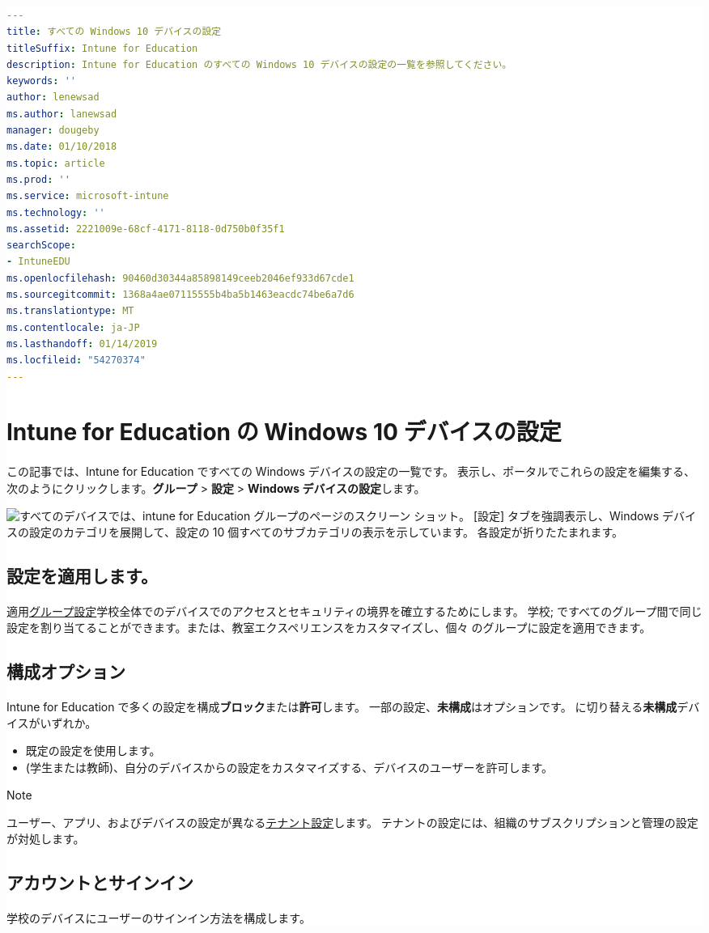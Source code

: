 ```yaml
---
title: すべての Windows 10 デバイスの設定
titleSuffix: Intune for Education
description: Intune for Education のすべての Windows 10 デバイスの設定の一覧を参照してください。
keywords: ''
author: lenewsad
ms.author: lanewsad
manager: dougeby
ms.date: 01/10/2018
ms.topic: article
ms.prod: ''
ms.service: microsoft-intune
ms.technology: ''
ms.assetid: 2221009e-68cf-4171-8118-0d750b0f35f1
searchScope:
- IntuneEDU
ms.openlocfilehash: 90460d30344a85898149ceeb2046ef933d67cde1
ms.sourcegitcommit: 1368a4ae07115555b4ba5b1463eacdc74be6a7d6
ms.translationtype: MT
ms.contentlocale: ja-JP
ms.lasthandoff: 01/14/2019
ms.locfileid: "54270374"
---
```

# <a name="windows-10-device-settings-in-intune-for-education"></a>Intune for Education の Windows 10 デバイスの設定

この記事では、Intune for Education ですべての Windows デバイスの設定の一覧です。 表示し、ポータルでこれらの設定を編集する、次のようにクリックします。**グループ** > **設定** > **Windows デバイスの設定**します。  


  ![すべてのデバイスでは、intune for Education グループのページのスクリーン ショット。 [設定] タブを強調表示し、Windows デバイスの設定のカテゴリを展開して、設定の 10 個すべてのサブカテゴリの表示を示しています。 各設定が折りたたまれます。](./media/edu-windows-device-settings-1812.png)   

## <a name="apply-settings"></a>設定を適用します。  
適用[グループ設定](what-are-groups.md)学校全体でのデバイスでのアクセスとセキュリティの境界を確立するためにします。 学校; ですべてのグループ間で同じ設定を割り当てることができます。または、教室エクスペリエンスをカスタマイズし、個々 のグループに設定を適用できます。  

## <a name="configuration-options"></a>構成オプション  
Intune for Education で多くの設定を構成**ブロック**または**許可**します。 一部の設定、**未構成**はオプションです。 に切り替える**未構成**デバイスがいずれか。  
* 既定の設定を使用します。 
* (学生または教師)、自分のデバイスからの設定をカスタマイズする、デバイスのユーザーを許可します。    

> [!NOTE]
> ユーザー、アプリ、およびデバイスの設定が異なる[テナント設定](edu-tenant-general-settings.md)します。 テナントの設定には、組織のサブスクリプションと管理の設定が対処します。

## <a name="accounts-and-sign-in"></a>アカウントとサインイン  
学校のデバイスにユーザーのサインイン方法を構成します。
